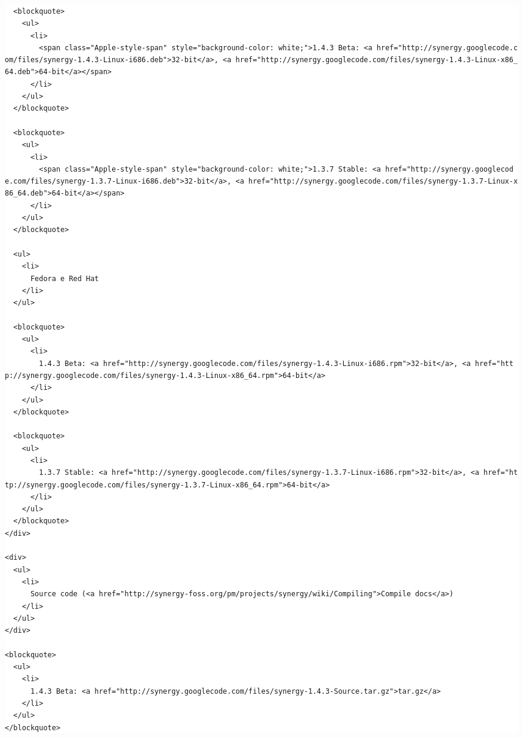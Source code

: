       <blockquote>
        <ul>
          <li>
            <span class="Apple-style-span" style="background-color: white;">1.4.3 Beta: <a href="http://synergy.googlecode.com/files/synergy-1.4.3-Linux-i686.deb">32-bit</a>, <a href="http://synergy.googlecode.com/files/synergy-1.4.3-Linux-x86_64.deb">64-bit</a></span>
          </li>
        </ul>
      </blockquote>
      
      <blockquote>
        <ul>
          <li>
            <span class="Apple-style-span" style="background-color: white;">1.3.7 Stable: <a href="http://synergy.googlecode.com/files/synergy-1.3.7-Linux-i686.deb">32-bit</a>, <a href="http://synergy.googlecode.com/files/synergy-1.3.7-Linux-x86_64.deb">64-bit</a></span>
          </li>
        </ul>
      </blockquote>
      
      <ul>
        <li>
          Fedora e Red Hat
        </li>
      </ul>
      
      <blockquote>
        <ul>
          <li>
            1.4.3 Beta: <a href="http://synergy.googlecode.com/files/synergy-1.4.3-Linux-i686.rpm">32-bit</a>, <a href="http://synergy.googlecode.com/files/synergy-1.4.3-Linux-x86_64.rpm">64-bit</a>
          </li>
        </ul>
      </blockquote>
      
      <blockquote>
        <ul>
          <li>
            1.3.7 Stable: <a href="http://synergy.googlecode.com/files/synergy-1.3.7-Linux-i686.rpm">32-bit</a>, <a href="http://synergy.googlecode.com/files/synergy-1.3.7-Linux-x86_64.rpm">64-bit</a>
          </li>
        </ul>
      </blockquote>
    </div>
    
    <div>
      <ul>
        <li>
          Source code (<a href="http://synergy-foss.org/pm/projects/synergy/wiki/Compiling">Compile docs</a>)
        </li>
      </ul>
    </div>
    
    <blockquote>
      <ul>
        <li>
          1.4.3 Beta: <a href="http://synergy.googlecode.com/files/synergy-1.4.3-Source.tar.gz">tar.gz</a>
        </li>
      </ul>
    </blockquote>
    